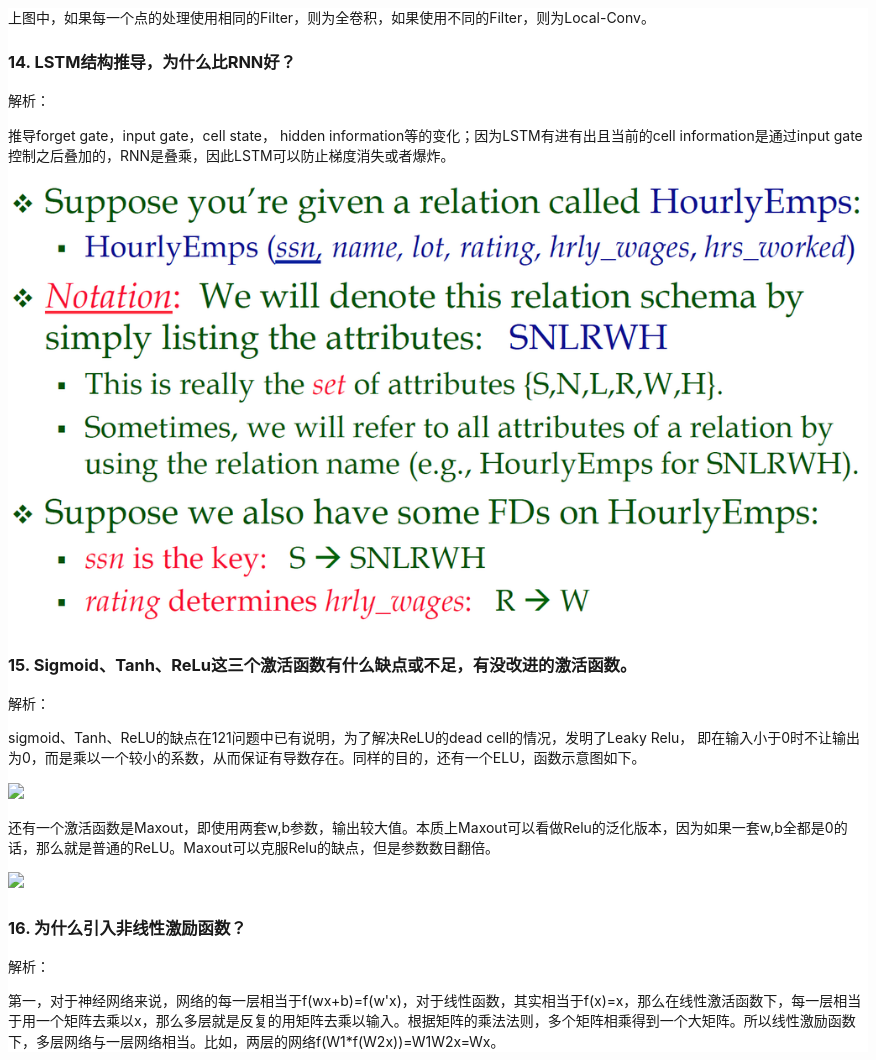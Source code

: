上图中，如果每一个点的处理使用相同的Filter，则为全卷积，如果使用不同的Filter，则为Local-Conv。

### 14. **LSTM结构推导，为什么比RNN好？**

解析：

推导forget gate，input gate，cell state， hidden information等的变化；因为LSTM有进有出且当前的cell information是通过input gate控制之后叠加的，RNN是叠乘，因此LSTM可以防止梯度消失或者爆炸。

![](../../.gitbook/assets/image%20%28421%29.png)

### 15. **Sigmoid、Tanh、ReLu这三个激活函数有什么缺点或不足，有没改进的激活函数。**

解析：

sigmoid、Tanh、ReLU的缺点在121问题中已有说明，为了解决ReLU的dead cell的情况，发明了Leaky Relu， 即在输入小于0时不让输出为0，而是乘以一个较小的系数，从而保证有导数存在。同样的目的，还有一个ELU，函数示意图如下。

![](https://pic4.zhimg.com/80/v2-47ac6604c1817a084052da50ac6630b8_hd.jpg)

还有一个激活函数是Maxout，即使用两套w,b参数，输出较大值。本质上Maxout可以看做Relu的泛化版本，因为如果一套w,b全都是0的话，那么就是普通的ReLU。Maxout可以克服Relu的缺点，但是参数数目翻倍。

![](https://pic1.zhimg.com/80/v2-c052810f741c1c3319b94326872e7805_hd.jpg)

### 16. **为什么引入非线性激励函数？**

解析：

第一，对于神经网络来说，网络的每一层相当于f\(wx+b\)=f\(w'x\)，对于线性函数，其实相当于f\(x\)=x，那么在线性激活函数下，每一层相当于用一个矩阵去乘以x，那么多层就是反复的用矩阵去乘以输入。根据矩阵的乘法法则，多个矩阵相乘得到一个大矩阵。所以线性激励函数下，多层网络与一层网络相当。比如，两层的网络f\(W1\*f\(W2x\)\)=W1W2x=Wx。
